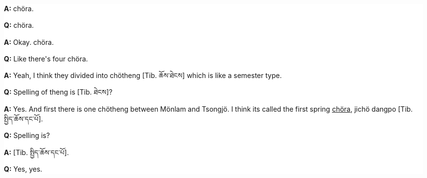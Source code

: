 **A:**  chöra.   

**Q:**  chöra.   

**A:**  Okay. chöra.   

**Q:**  Like there's four chöra.   

**A:**  Yeah, I think they divided into chötheng [Tib. ཆོས་ཐེངས] which is like a semester type.   

**Q:**  Spelling of theng is [Tib. ཐེངས]?   

**A:**  Yes. And first there is one chötheng between Mönlam and Tsongjö. I think its called the first spring <a href="#" data-tooltip="[tib. ཆོས་ར]** The special grove (&quot;dharma grove&quot;) in monasteries where monks formally met to practice debating.">chöra</a>, jichö dangpo [Tib. སྤྱིད་ཆོས་དང་པོ].   

**Q:**  Spelling is?   

**A:**  [Tib. སྤྱིད་ཆོས་དང་པོ].   

**Q:**  Yes, yes.   

